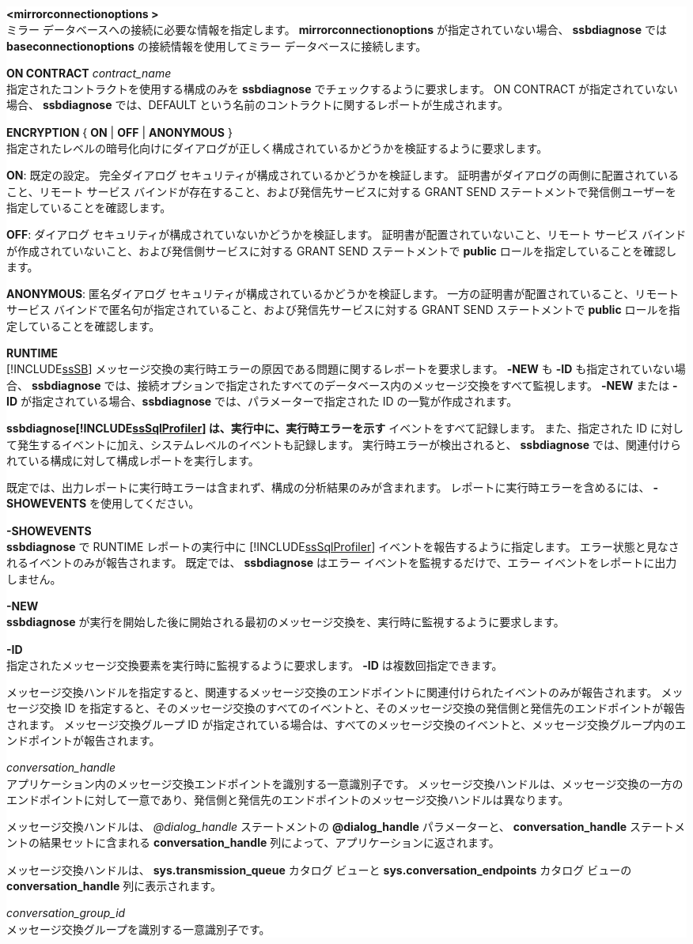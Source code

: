  **\<mirrorconnectionoptions >**  
 ミラー データベースへの接続に必要な情報を指定します。 **mirrorconnectionoptions** が指定されていない場合、 **ssbdiagnose** では **baseconnectionoptions** の接続情報を使用してミラー データベースに接続します。  
  
 **ON CONTRACT** *contract_name*  
 指定されたコントラクトを使用する構成のみを **ssbdiagnose** でチェックするように要求します。 ON CONTRACT が指定されていない場合、 **ssbdiagnose** では、DEFAULT という名前のコントラクトに関するレポートが生成されます。  
  
 **ENCRYPTION** { **ON** | **OFF** | **ANONYMOUS** }  
 指定されたレベルの暗号化向けにダイアログが正しく構成されているかどうかを検証するように要求します。  
  
 **ON**: 既定の設定。 完全ダイアログ セキュリティが構成されているかどうかを検証します。 証明書がダイアログの両側に配置されていること、リモート サービス バインドが存在すること、および発信先サービスに対する GRANT SEND ステートメントで発信側ユーザーを指定していることを確認します。  
  
 **OFF**: ダイアログ セキュリティが構成されていないかどうかを検証します。 証明書が配置されていないこと、リモート サービス バインドが作成されていないこと、および発信側サービスに対する GRANT SEND ステートメントで **public** ロールを指定していることを確認します。  
  
 **ANONYMOUS**: 匿名ダイアログ セキュリティが構成されているかどうかを検証します。 一方の証明書が配置されていること、リモート サービス バインドで匿名句が指定されていること、および発信先サービスに対する GRANT SEND ステートメントで **public** ロールを指定していることを確認します。  
  
 **RUNTIME**  
 [!INCLUDE[ssSB](../../includes/sssb-md.md)] メッセージ交換の実行時エラーの原因である問題に関するレポートを要求します。 **-NEW** も **-ID** も指定されていない場合、 **ssbdiagnose** では、接続オプションで指定されたすべてのデータベース内のメッセージ交換をすべて監視します。 **-NEW** または **-ID** が指定されている場合、**ssbdiagnose** では、パラメーターで指定された ID の一覧が作成されます。  
  
 **ssbdiagnose[!INCLUDE[ssSqlProfiler](../../includes/sssqlprofiler-md.md)] は、実行中に、実行時エラーを示す**  イベントをすべて記録します。 また、指定された ID に対して発生するイベントに加え、システムレベルのイベントも記録します。 実行時エラーが検出されると、 **ssbdiagnose** では、関連付けられている構成に対して構成レポートを実行します。  
  
 既定では、出力レポートに実行時エラーは含まれず、構成の分析結果のみが含まれます。 レポートに実行時エラーを含めるには、 **-SHOWEVENTS** を使用してください。  
  
 **-SHOWEVENTS**  
 **ssbdiagnose** で RUNTIME レポートの実行中に [!INCLUDE[ssSqlProfiler](../../includes/sssqlprofiler-md.md)] イベントを報告するように指定します。 エラー状態と見なされるイベントのみが報告されます。 既定では、 **ssbdiagnose** はエラー イベントを監視するだけで、エラー イベントをレポートに出力しません。  
  
 **-NEW**  
 **ssbdiagnose** が実行を開始した後に開始される最初のメッセージ交換を、実行時に監視するように要求します。  
  
 **-ID**  
 指定されたメッセージ交換要素を実行時に監視するように要求します。 **-ID** は複数回指定できます。  
  
 メッセージ交換ハンドルを指定すると、関連するメッセージ交換のエンドポイントに関連付けられたイベントのみが報告されます。 メッセージ交換 ID を指定すると、そのメッセージ交換のすべてのイベントと、そのメッセージ交換の発信側と発信先のエンドポイントが報告されます。 メッセージ交換グループ ID が指定されている場合は、すべてのメッセージ交換のイベントと、メッセージ交換グループ内のエンドポイントが報告されます。  
  
 *conversation_handle*  
 アプリケーション内のメッセージ交換エンドポイントを識別する一意識別子です。 メッセージ交換ハンドルは、メッセージ交換の一方のエンドポイントに対して一意であり、発信側と発信先のエンドポイントのメッセージ交換ハンドルは異なります。  
  
 メッセージ交換ハンドルは、 *@dialog_handle* ステートメントの **@dialog_handle** パラメーターと、 **conversation_handle** ステートメントの結果セットに含まれる **conversation_handle** 列によって、アプリケーションに返されます。  
  
 メッセージ交換ハンドルは、 **sys.transmission_queue** カタログ ビューと **sys.conversation_endpoints** カタログ ビューの **conversation_handle** 列に表示されます。  
  
 *conversation_group_id*  
 メッセージ交換グループを識別する一意識別子です。  
  